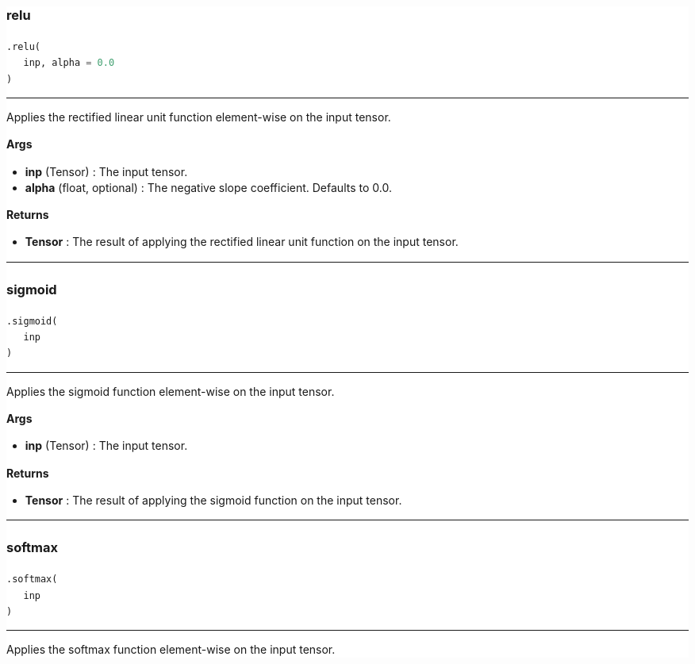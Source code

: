 
### relu
```python
.relu(
   inp, alpha = 0.0
)
```

---
Applies the rectified linear unit function element-wise on the input tensor.


**Args**

* **inp** (Tensor) : The input tensor.
* **alpha** (float, optional) : The negative slope coefficient. Defaults to 0.0.


**Returns**

* **Tensor**  : The result of applying the rectified linear unit function on the input tensor.


----


### sigmoid
```python
.sigmoid(
   inp
)
```

---
Applies the sigmoid function element-wise on the input tensor.


**Args**

* **inp** (Tensor) : The input tensor.


**Returns**

* **Tensor**  : The result of applying the sigmoid function on the input tensor.


----


### softmax
```python
.softmax(
   inp
)
```

---
Applies the softmax function element-wise on the input tensor.
